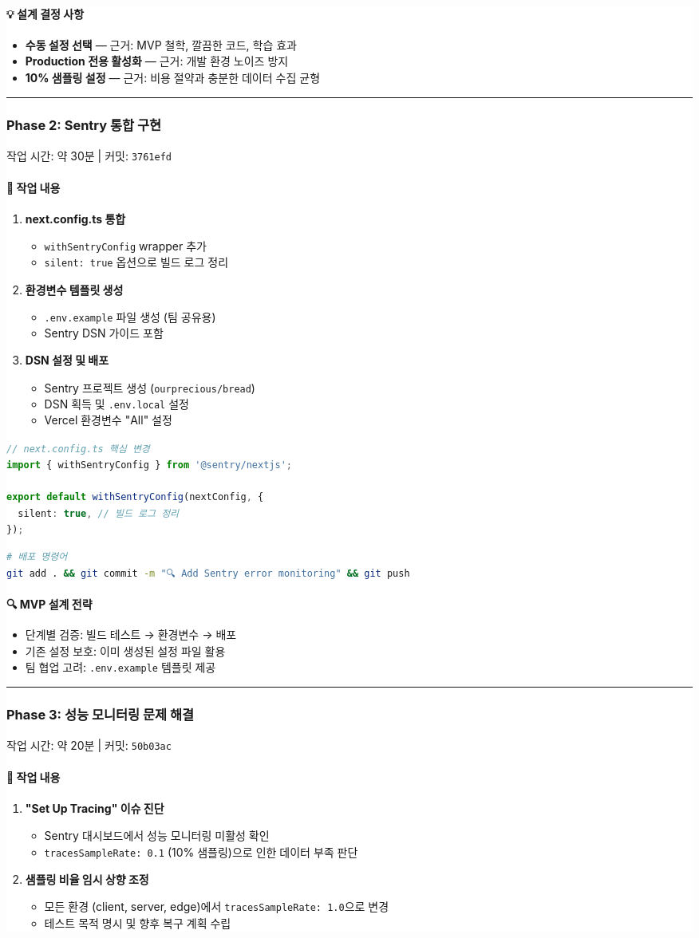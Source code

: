 #### 💡 설계 결정 사항
- **수동 설정 선택** — 근거: MVP 철학, 깔끔한 코드, 학습 효과
- **Production 전용 활성화** — 근거: 개발 환경 노이즈 방지
- **10% 샘플링 설정** — 근거: 비용 절약과 충분한 데이터 수집 균형

---

### Phase 2: Sentry 통합 구현
작업 시간: 약 30분 | 커밋: `3761efd`

#### 🎯 작업 내용
1. **next.config.ts 통합**
   - `withSentryConfig` wrapper 추가
   - `silent: true` 옵션으로 빌드 로그 정리

2. **환경변수 템플릿 생성**
   - `.env.example` 파일 생성 (팀 공유용)
   - Sentry DSN 가이드 포함

3. **DSN 설정 및 배포**
   - Sentry 프로젝트 생성 (`ourprecious/bread`)
   - DSN 획득 및 `.env.local` 설정
   - Vercel 환경변수 "All" 설정

```typescript
// next.config.ts 핵심 변경
import { withSentryConfig } from '@sentry/nextjs';

export default withSentryConfig(nextConfig, {
  silent: true, // 빌드 로그 정리
});
```

```bash
# 배포 명령어
git add . && git commit -m "🔍 Add Sentry error monitoring" && git push
```

#### 🔍 MVP 설계 전략
- 단계별 검증: 빌드 테스트 → 환경변수 → 배포
- 기존 설정 보호: 이미 생성된 설정 파일 활용
- 팀 협업 고려: `.env.example` 템플릿 제공

---

### Phase 3: 성능 모니터링 문제 해결
작업 시간: 약 20분 | 커밋: `50b03ac`

#### 🎯 작업 내용
1. **"Set Up Tracing" 이슈 진단**
   - Sentry 대시보드에서 성능 모니터링 미활성 확인
   - `tracesSampleRate: 0.1` (10% 샘플링)으로 인한 데이터 부족 판단

2. **샘플링 비율 임시 상향 조정**
   - 모든 환경 (client, server, edge)에서 `tracesSampleRate: 1.0`으로 변경
   - 테스트 목적 명시 및 향후 복구 계획 수립
